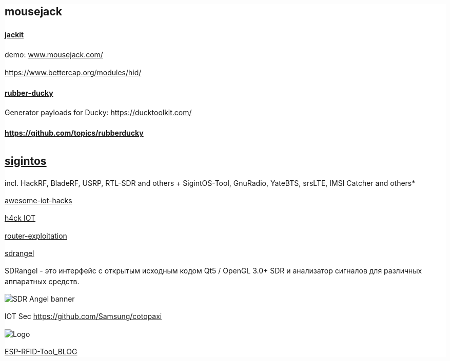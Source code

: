 



## mousejack

#### [jackit](https://github.com/insecurityofthings/jackit)

demo: www.mousejack.com/

https://www.bettercap.org/modules/hid/

#### [rubber-ducky](https://www.sc0tfree.com/sc0tfree-blog/optimizing-rubber-ducky-attacks-with-empire-stagers)

Generator payloads for Ducky:  https://ducktoolkit.com/

#### https://github.com/topics/rubberducky 


## [sigintos](https://www.sigintos.com)

incl. HackRF, BladeRF, USRP, RTL-SDR and others + SigintOS-Tool, GnuRadio, YateBTS, srsLTE, IMSI Catcher and others*


[awesome-iot-hacks](https://github.com/nebgnahz/awesome-iot-hacks)

[h4ck IOT](https://github.com/The-Art-of-Hacking/h4cker/tree/master/IoT)

[router-exploitation](https://github.com/topics/router-exploitation-framework)

[sdrangel](https://github.com/f4exb/sdrangel)

SDRangel - это интерфейс с открытым исходным кодом Qt5 / OpenGL 3.0+ SDR и анализатор сигналов для различных аппаратных средств.

![SDR Angel banner](https://github.com/f4exb/sdrangel/blob/master/doc/img/sdrangel_banner.png)


lOT Sec
https://github.com/Samsung/cotopaxi


![Logo](https://github.com/rfidtool/ESP-RFID-Tool/blob/master/Images/logo.png?raw=true)  

[ESP-RFID-Tool_BLOG](http://www.legacysecuritygroup.com/?start=0)
